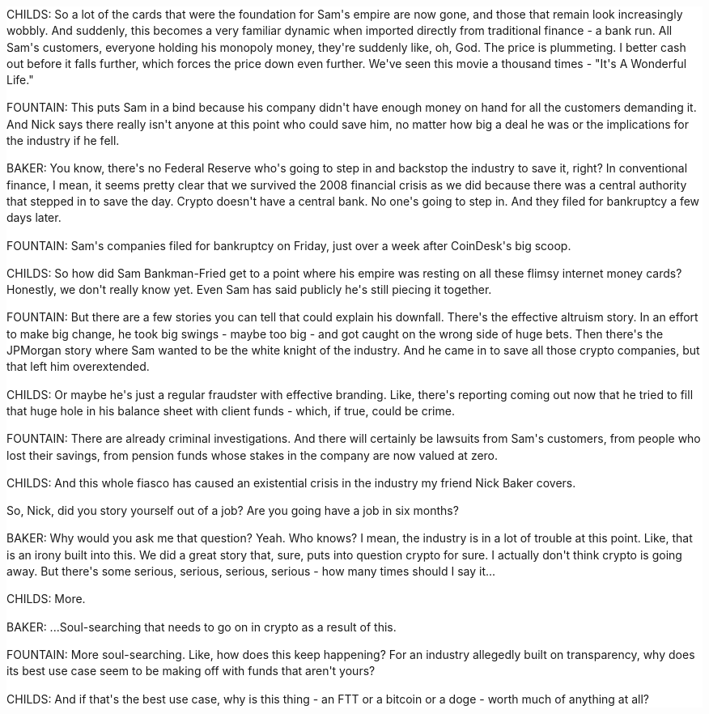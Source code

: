 CHILDS: So a lot of the cards that were the foundation for Sam's empire are now gone, and those that remain look increasingly wobbly. And suddenly, this becomes a very familiar dynamic when imported directly from traditional finance - a bank run. All Sam's customers, everyone holding his monopoly money, they're suddenly like, oh, God. The price is plummeting. I better cash out before it falls further, which forces the price down even further. We've seen this movie a thousand times - "It's A Wonderful Life."

FOUNTAIN: This puts Sam in a bind because his company didn't have enough money on hand for all the customers demanding it. And Nick says there really isn't anyone at this point who could save him, no matter how big a deal he was or the implications for the industry if he fell.

BAKER: You know, there's no Federal Reserve who's going to step in and backstop the industry to save it, right? In conventional finance, I mean, it seems pretty clear that we survived the 2008 financial crisis as we did because there was a central authority that stepped in to save the day. Crypto doesn't have a central bank. No one's going to step in. And they filed for bankruptcy a few days later.

FOUNTAIN: Sam's companies filed for bankruptcy on Friday, just over a week after CoinDesk's big scoop.

CHILDS: So how did Sam Bankman-Fried get to a point where his empire was resting on all these flimsy internet money cards? Honestly, we don't really know yet. Even Sam has said publicly he's still piecing it together.

FOUNTAIN: But there are a few stories you can tell that could explain his downfall. There's the effective altruism story. In an effort to make big change, he took big swings - maybe too big - and got caught on the wrong side of huge bets. Then there's the JPMorgan story where Sam wanted to be the white knight of the industry. And he came in to save all those crypto companies, but that left him overextended.

CHILDS: Or maybe he's just a regular fraudster with effective branding. Like, there's reporting coming out now that he tried to fill that huge hole in his balance sheet with client funds - which, if true, could be crime.

FOUNTAIN: There are already criminal investigations. And there will certainly be lawsuits from Sam's customers, from people who lost their savings, from pension funds whose stakes in the company are now valued at zero.

CHILDS: And this whole fiasco has caused an existential crisis in the industry my friend Nick Baker covers.

So, Nick, did you story yourself out of a job? Are you going have a job in six months?

BAKER: Why would you ask me that question? Yeah. Who knows? I mean, the industry is in a lot of trouble at this point. Like, that is an irony built into this. We did a great story that, sure, puts into question crypto for sure. I actually don't think crypto is going away. But there's some serious, serious, serious, serious - how many times should I say it...

CHILDS: More.

BAKER: ...Soul-searching that needs to go on in crypto as a result of this.

FOUNTAIN: More soul-searching. Like, how does this keep happening? For an industry allegedly built on transparency, why does its best use case seem to be making off with funds that aren't yours?

CHILDS: And if that's the best use case, why is this thing - an FTT or a bitcoin or a doge - worth much of anything at all?
